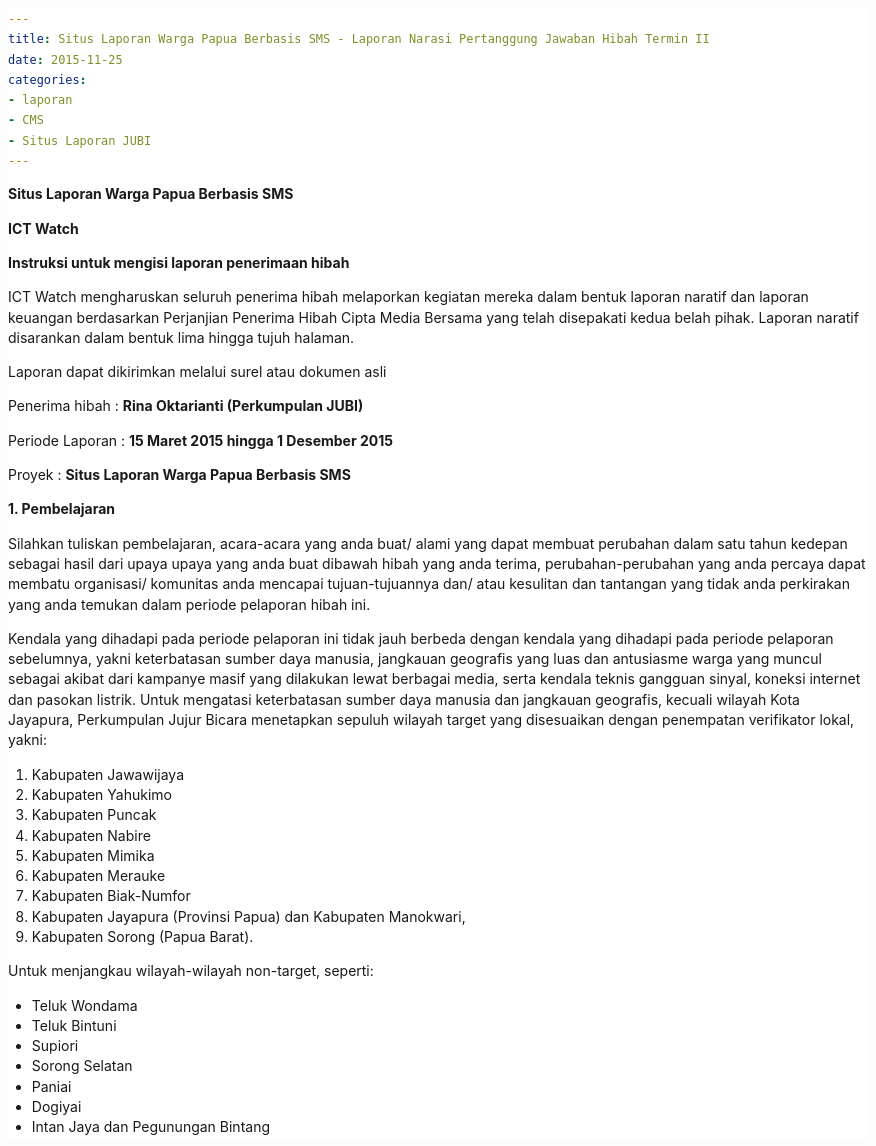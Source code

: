 ```yaml
---
title: Situs Laporan Warga Papua Berbasis SMS - Laporan Narasi Pertanggung Jawaban Hibah Termin II
date: 2015-11-25
categories:
- laporan
- CMS
- Situs Laporan JUBI
---
```


**Situs Laporan Warga Papua Berbasis SMS**

**ICT Watch**

**Instruksi untuk mengisi laporan penerimaan hibah**

  ICT Watch mengharuskan seluruh penerima hibah melaporkan kegiatan mereka dalam bentuk laporan naratif dan laporan keuangan berdasarkan Perjanjian Penerima Hibah Cipta Media Bersama yang telah disepakati kedua belah pihak. Laporan naratif disarankan dalam bentuk lima hingga tujuh halaman.

  Laporan dapat dikirimkan melalui surel atau dokumen asli

Penerima hibah	:	**Rina Oktarianti (Perkumpulan JUBI)**

Periode Laporan	:	**15 Maret 2015 hingga 1 Desember 2015**

Proyek	        :	**Situs Laporan Warga Papua Berbasis SMS** 

**1. Pembelajaran**

Silahkan tuliskan pembelajaran, acara-acara yang anda buat/ alami yang dapat membuat perubahan dalam satu tahun kedepan sebagai hasil dari upaya upaya yang anda buat dibawah hibah yang anda terima, perubahan-perubahan yang anda percaya dapat membatu organisasi/ komunitas anda mencapai tujuan-tujuannya dan/ atau kesulitan dan tantangan yang tidak anda perkirakan yang anda temukan dalam periode pelaporan hibah ini.

Kendala yang dihadapi pada periode pelaporan ini tidak jauh berbeda dengan kendala yang dihadapi pada periode pelaporan sebelumnya, yakni keterbatasan sumber daya manusia, jangkauan geografis yang luas dan antusiasme warga yang muncul sebagai akibat dari kampanye masif yang dilakukan lewat berbagai media, serta kendala teknis gangguan sinyal, koneksi internet dan pasokan listrik. 
Untuk mengatasi keterbatasan sumber daya manusia dan jangkauan geografis, kecuali wilayah Kota Jayapura, Perkumpulan Jujur Bicara menetapkan sepuluh wilayah target yang disesuaikan dengan penempatan verifikator lokal, yakni:
1. Kabupaten Jawawijaya
2. Kabupaten Yahukimo
3. Kabupaten Puncak
4. Kabupaten Nabire
5. Kabupaten Mimika
6. Kabupaten Merauke
7. Kabupaten Biak-Numfor
8. Kabupaten Jayapura (Provinsi Papua) dan Kabupaten Manokwari,
9. Kabupaten Sorong (Papua Barat).

Untuk menjangkau wilayah-wilayah non-target, seperti:
* Teluk Wondama
* Teluk Bintuni
* Supiori
* Sorong Selatan
* Paniai
* Dogiyai
* Intan Jaya dan Pegunungan Bintang
